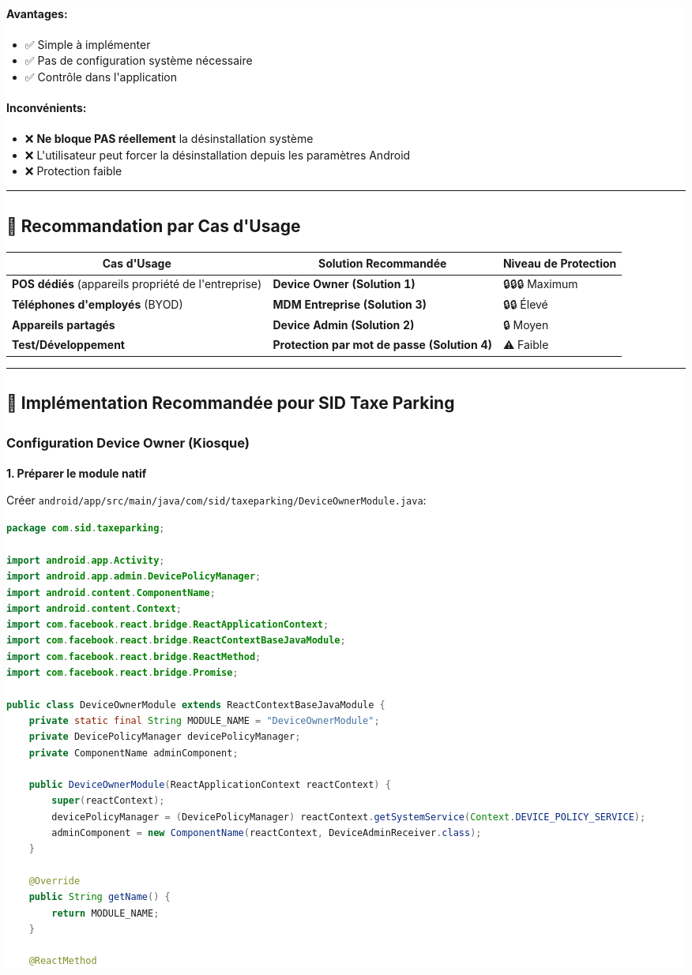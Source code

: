 #### Avantages:
- ✅ Simple à implémenter
- ✅ Pas de configuration système nécessaire
- ✅ Contrôle dans l'application

#### Inconvénients:
- ❌ **Ne bloque PAS réellement** la désinstallation système
- ❌ L'utilisateur peut forcer la désinstallation depuis les paramètres Android
- ❌ Protection faible

---

## 🎯 Recommandation par Cas d'Usage

| Cas d'Usage | Solution Recommandée | Niveau de Protection |
|-------------|---------------------|---------------------|
| **POS dédiés** (appareils propriété de l'entreprise) | **Device Owner (Solution 1)** | 🔒🔒🔒 Maximum |
| **Téléphones d'employés** (BYOD) | **MDM Entreprise (Solution 3)** | 🔒🔒 Élevé |
| **Appareils partagés** | **Device Admin (Solution 2)** | 🔒 Moyen |
| **Test/Développement** | **Protection par mot de passe (Solution 4)** | ⚠️ Faible |

---

## 🚀 Implémentation Recommandée pour SID Taxe Parking

### Configuration Device Owner (Kiosque)

**1. Préparer le module natif**

Créer `android/app/src/main/java/com/sid/taxeparking/DeviceOwnerModule.java`:

```java
package com.sid.taxeparking;

import android.app.Activity;
import android.app.admin.DevicePolicyManager;
import android.content.ComponentName;
import android.content.Context;
import com.facebook.react.bridge.ReactApplicationContext;
import com.facebook.react.bridge.ReactContextBaseJavaModule;
import com.facebook.react.bridge.ReactMethod;
import com.facebook.react.bridge.Promise;

public class DeviceOwnerModule extends ReactContextBaseJavaModule {
    private static final String MODULE_NAME = "DeviceOwnerModule";
    private DevicePolicyManager devicePolicyManager;
    private ComponentName adminComponent;

    public DeviceOwnerModule(ReactApplicationContext reactContext) {
        super(reactContext);
        devicePolicyManager = (DevicePolicyManager) reactContext.getSystemService(Context.DEVICE_POLICY_SERVICE);
        adminComponent = new ComponentName(reactContext, DeviceAdminReceiver.class);
    }

    @Override
    public String getName() {
        return MODULE_NAME;
    }

    @ReactMethod
```